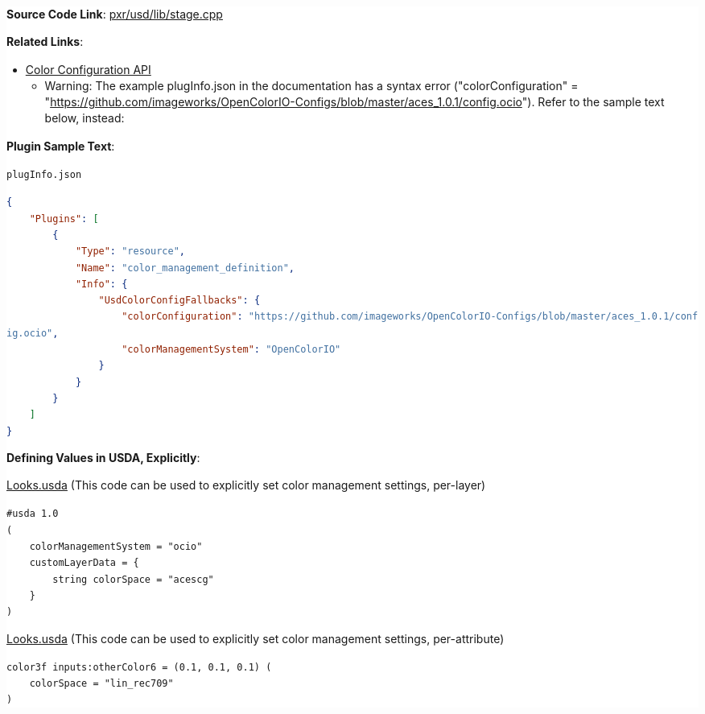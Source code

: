 **Source Code Link**: [pxr/usd/lib/stage.cpp](https://github.com/PixarAnimationStudios/USD/blob/32ca7df94c83ae19e6fd38f7928d07f0e4cf5040/pxr/usd/lib/usd/stage.cpp#L127-L181)

**Related Links**:
- [Color Configuration API](https://graphics.pixar.com/usd/docs/api/class_usd_stage.html#Usd_ColorConfigurationAPI)
    - Warning: The example plugInfo.json in the documentation has a syntax error ("colorConfiguration" = "https://github.com/imageworks/OpenColorIO-Configs/blob/master/aces_1.0.1/config.ocio"). Refer to the sample text below, instead:

**Plugin Sample Text**:

`plugInfo.json`
```json
{
    "Plugins": [
        {
            "Type": "resource",
            "Name": "color_management_definition",
            "Info": {
                "UsdColorConfigFallbacks": {
                    "colorConfiguration": "https://github.com/imageworks/OpenColorIO-Configs/blob/master/aces_1.0.1/config.ocio",
                    "colorManagementSystem": "OpenColorIO"
                }
            }
        }
    ]
}
```

**Defining Values in USDA, Explicitly**:

[Looks.usda](https://github.com/PixarAnimationStudios/USD/blob/32ca7df94c83ae19e6fd38f7928d07f0e4cf5040/pxr/usd/plugin/usdMtlx/testenv/testUsdMtlxFileFormat.testenv/baseline/Looks.usda#L1-L7)
(This code can be used to explicitly set color management settings, per-layer)
```usda
#usda 1.0
(
    colorManagementSystem = "ocio"
    customLayerData = {
        string colorSpace = "acescg"
    }
)
```

[Looks.usda](https://github.com/PixarAnimationStudios/USD/blob/32ca7df94c83ae19e6fd38f7928d07f0e4cf5040/pxr/usd/plugin/usdMtlx/testenv/testUsdMtlxFileFormat.testenv/baseline/Looks.usda#L1-L7)
(This code can be used to explicitly set color management settings, per-attribute)
```usda
color3f inputs:otherColor6 = (0.1, 0.1, 0.1) (
    colorSpace = "lin_rec709"
)
```
